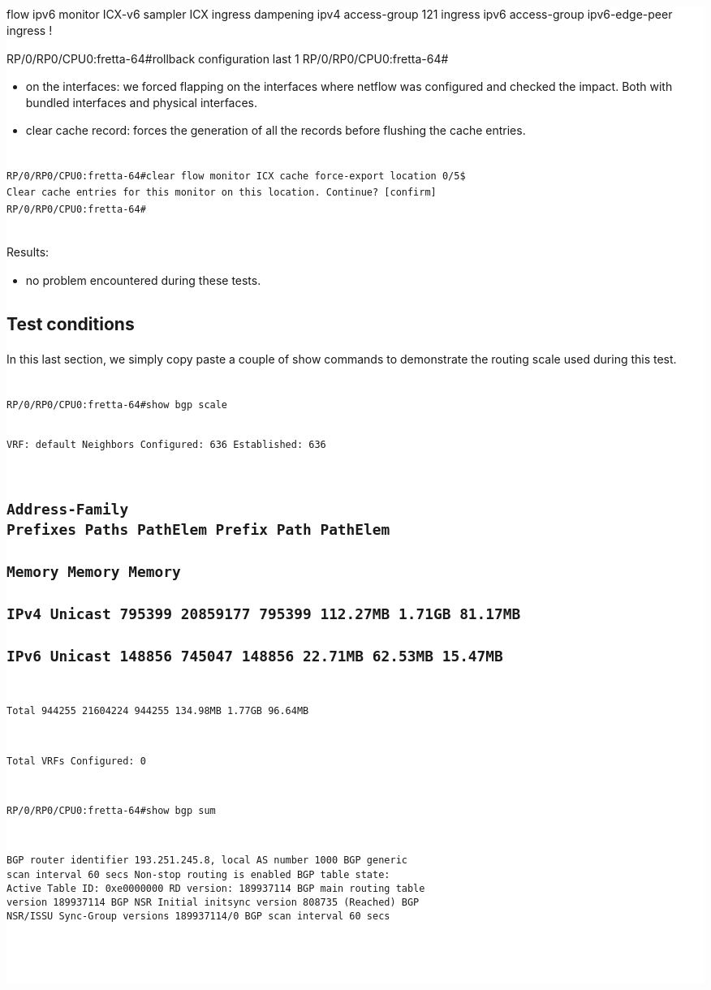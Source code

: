 flow ipv6 monitor ICX-v6 sampler ICX ingress
 dampening
 ipv4 access-group 121 ingress
 ipv6 access-group ipv6-edge-peer ingress
!

RP/0/RP0/CPU0:fretta-64#rollback configuration last 1
RP/0/RP0/CPU0:fretta-64#
</code>
</pre>
</div>

- on the interfaces: we forced flapping on the interfaces where netflow was configured and checked the impact. Both with bundled interfaces and physical interfaces.

- clear cache record: forces the generation of all the records before flushing the cache entries.

<div class="highlighter-rouge">
<pre class="highlight">
<code>
RP/0/RP0/CPU0:fretta-64#clear flow monitor ICX cache force-export location 0/5$
Clear cache entries for this monitor on this location. Continue? [confirm]
RP/0/RP0/CPU0:fretta-64#
</code>
</pre>
</div>

Results:
- no problem encountered during these tests.


## Test conditions

In this last section, we simply copy paste a couple of show commands to demonstrate the routing scale used during this test.

<div class="highlighter-rouge">
<pre class="highlight">
<code>
RP/0/RP0/CPU0:fretta-64#show bgp scale                                          

VRF: default
 Neighbors Configured: 636    Established: 636   

 Address-Family   Prefixes Paths    PathElem   Prefix     Path       PathElem  
                                               Memory     Memory     Memory  
  IPv4 Unicast    795399   20859177 795399     112.27MB   1.71GB     81.17MB    
  IPv6 Unicast    148856   745047   148856     22.71MB    62.53MB    15.47MB    
  ------------------------------------------------------------------------------
  Total           944255   21604224 944255     134.98MB   1.77GB     96.64MB    

Total VRFs Configured: 0

RP/0/RP0/CPU0:fretta-64#show bgp sum                                            

BGP router identifier 193.251.245.8, local AS number 1000
BGP generic scan interval 60 secs
Non-stop routing is enabled
BGP table state: Active
Table ID: 0xe0000000   RD version: 189937114
BGP main routing table version 189937114
BGP NSR Initial initsync version 808735 (Reached)
BGP NSR/ISSU Sync-Group versions 189937114/0
BGP scan interval 60 secs
